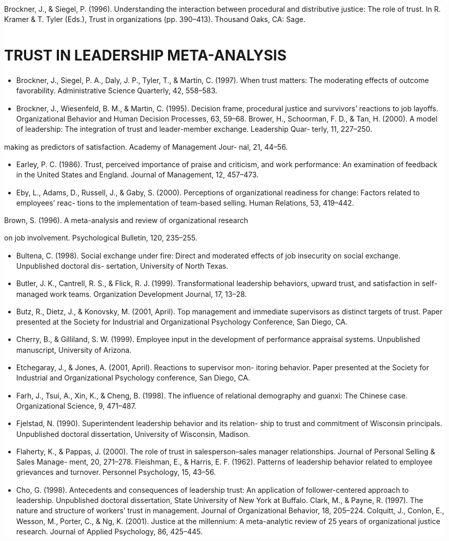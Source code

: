 Brockner, J., & Siegel, P. (1996). Understanding the interaction between procedural and distributive justice: The role of trust. In R. Kramer & T. Tyler (Eds.), Trust in organizations (pp. 390–413). Thousand Oaks, CA: Sage.

# TRUST IN LEADERSHIP META-ANALYSIS

- Brockner, J., Siegel, P. A., Daly, J. P., Tyler, T., & Martin, C. (1997). When trust matters: The moderating effects of outcome favorability. Administrative Science Quarterly, 42, 558–583.

- Brockner, J., Wiesenfeld, B. M., & Martin, C. (1995). Decision frame, procedural justice and survivors’ reactions to job layoffs. Organizational Behavior and Human Decision Processes, 63, 59–68. Brower, H., Schoorman, F. D., & Tan, H. (2000). A model of leadership: The integration of trust and leader-member exchange. Leadership Quar- terly, 11, 227–250.

making as predictors of satisfaction. Academy of Management Jour- nal, 21, 44–56.

- Earley, P. C. (1986). Trust, perceived importance of praise and criticism, and work performance: An examination of feedback in the United States and England. Journal of Management, 12, 457–473.

- Eby, L., Adams, D., Russell, J., & Gaby, S. (2000). Perceptions of organizational readiness for change: Factors related to employees’ reac- tions to the implementation of team-based selling. Human Relations, 53, 419–442.

Brown, S. (1996). A meta-analysis and review of organizational research

on job involvement. Psychological Bulletin, 120, 235–255.

- Bultena, C. (1998). Social exchange under fire: Direct and moderated effects of job insecurity on social exchange. Unpublished doctoral dis- sertation, University of North Texas.

- Butler, J. K., Cantrell, R. S., & Flick, R. J. (1999). Transformational leadership behaviors, upward trust, and satisfaction in self-managed work teams. Organization Development Journal, 17, 13–28.

- Butz, R., Dietz, J., & Konovsky, M. (2001, April). Top management and immediate supervisors as distinct targets of trust. Paper presented at the Society for Industrial and Organizational Psychology Conference, San Diego, CA.

- Cherry, B., & Gilliland, S. W. (1999). Employee input in the development of performance appraisal systems. Unpublished manuscript, University of Arizona.

- Etchegaray, J., & Jones, A. (2001, April). Reactions to supervisor mon- itoring behavior. Paper presented at the Society for Industrial and Organizational Psychology conference, San Diego, CA.

- Farh, J., Tsui, A., Xin, K., & Cheng, B. (1998). The influence of relational demography and guanxi: The Chinese case. Organizational Science, 9, 471–487.

- Fjelstad, N. (1990). Superintendent leadership behavior and its relation- ship to trust and commitment of Wisconsin principals. Unpublished doctoral dissertation, University of Wisconsin, Madison.

- Flaherty, K., & Pappas, J. (2000). The role of trust in salesperson–sales manager relationships. Journal of Personal Selling & Sales Manage- ment, 20, 271–278. Fleishman, E., & Harris, E. F. (1962). Patterns of leadership behavior related to employee grievances and turnover. Personnel Psychology, 15, 43–56.

- Cho, G. (1998). Antecedents and consequences of leadership trust: An application of follower-centered approach to leadership. Unpublished doctoral dissertation, State University of New York at Buffalo. Clark, M., & Payne, R. (1997). The nature and structure of workers’ trust in management. Journal of Organizational Behavior, 18, 205–224. Colquitt, J., Conlon, E., Wesson, M., Porter, C., & Ng, K. (2001). Justice at the millennium: A meta-analytic review of 25 years of organizational justice research. Journal of Applied Psychology, 86, 425–445.
